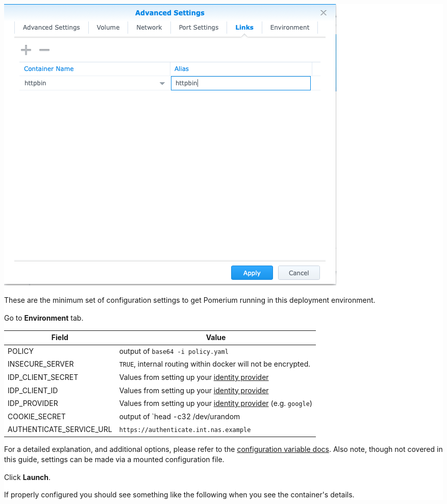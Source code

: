![Synology pomerium set alias to app](./img/synology-docker-pomerium-alias.png)

These are the minimum set of configuration settings to get Pomerium running in this deployment environment.

Go to **Environment** tab.

Field                    | Value
------------------------ | ---------------------------------------------------------------
POLICY                   | output of `base64 -i policy.yaml`
INSECURE_SERVER          | `TRUE`, internal routing within docker will not be encrypted.
IDP_CLIENT_SECRET        | Values from setting up your [identity provider]
IDP_CLIENT_ID            | Values from setting up your [identity provider]
IDP_PROVIDER             | Values from setting up your [identity provider] (e.g. `google`)
COOKIE_SECRET            | output of `head -c32 /dev/urandom                               | base64`
AUTHENTICATE_SERVICE_URL | `https://authenticate.int.nas.example`

For a detailed explanation, and additional options, please refer to the [configuration variable docs]. Also note, though not covered in this guide, settings can be made via a mounted configuration file.

Click **Launch**.

If properly configured you should see something like the following when you see the container's details.


[certificate documentation]: ../topics/certificates.md
[configuration variable docs]: ../../reference/readme.md
[diskstation manager]: https://www.synology.com/en-us/dsm
[docker-capable]: https://www.synology.com/en-us/dsm/packages/Docker
[httpbin]: https://httpbin.org
[identity provider]: ../identity-providers/readme.md
[letsencrypt]: https://letsencrypt.org/
[nginx]: https://www.nginx.com
[self-hosted apps]: https://github.com/Kickball/awesome-selfhosted